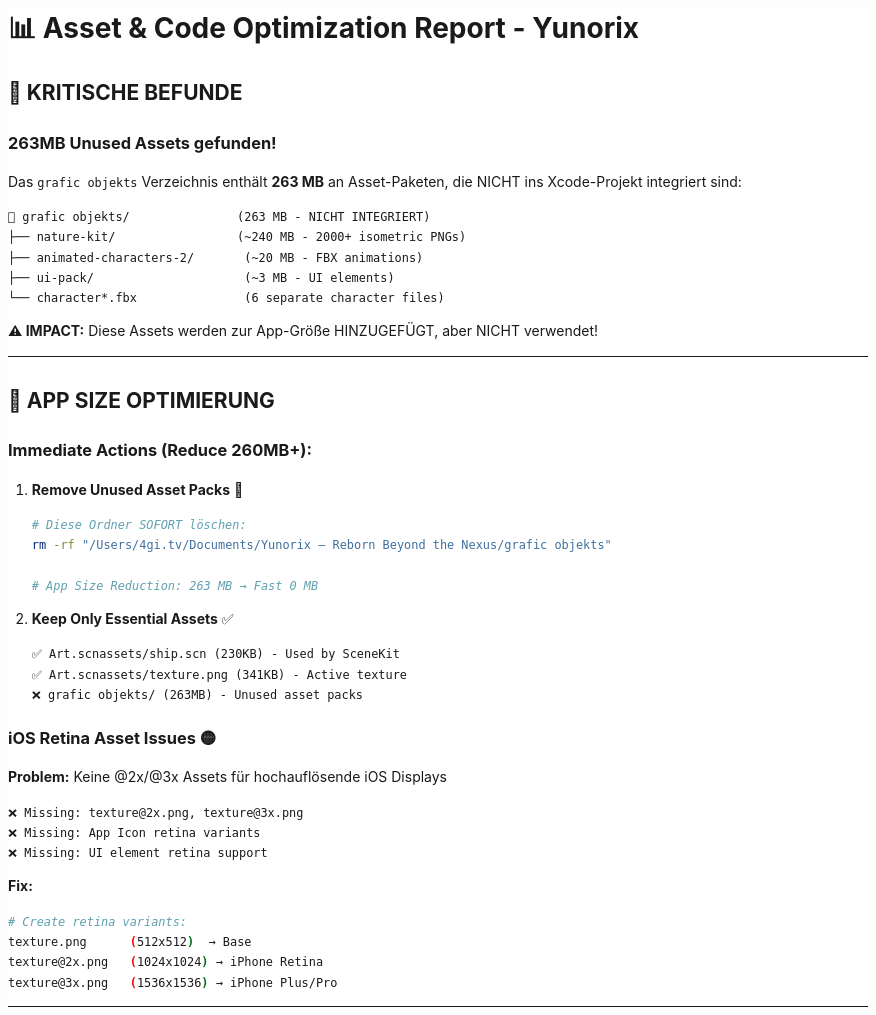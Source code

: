 # 📊 Asset & Code Optimization Report - Yunorix

## 🚨 **KRITISCHE BEFUNDE**

### **263MB Unused Assets gefunden!**
Das `grafic objekts` Verzeichnis enthält **263 MB** an Asset-Paketen, die NICHT ins Xcode-Projekt integriert sind:

```
📁 grafic objekts/               (263 MB - NICHT INTEGRIERT)
├── nature-kit/                 (~240 MB - 2000+ isometric PNGs)
├── animated-characters-2/       (~20 MB - FBX animations)
├── ui-pack/                     (~3 MB - UI elements)
└── character*.fbx               (6 separate character files)
```

**⚠️ IMPACT:** Diese Assets werden zur App-Größe HINZUGEFÜGT, aber NICHT verwendet!

---

## 📱 **APP SIZE OPTIMIERUNG**

### **Immediate Actions (Reduce 260MB+):**

1. **Remove Unused Asset Packs** 🔴
   ```bash
   # Diese Ordner SOFORT löschen:
   rm -rf "/Users/4gi.tv/Documents/Yunorix – Reborn Beyond the Nexus/grafic objekts"
   
   # App Size Reduction: 263 MB → Fast 0 MB
   ```

2. **Keep Only Essential Assets** ✅
   ```
   ✅ Art.scnassets/ship.scn (230KB) - Used by SceneKit
   ✅ Art.scnassets/texture.png (341KB) - Active texture
   ❌ grafic objekts/ (263MB) - Unused asset packs
   ```

### **iOS Retina Asset Issues** 🟡
**Problem:** Keine @2x/@3x Assets für hochauflösende iOS Displays
```
❌ Missing: texture@2x.png, texture@3x.png
❌ Missing: App Icon retina variants
❌ Missing: UI element retina support
```

**Fix:**
```bash
# Create retina variants:
texture.png      (512x512)  → Base
texture@2x.png   (1024x1024) → iPhone Retina
texture@3x.png   (1536x1536) → iPhone Plus/Pro
```

---